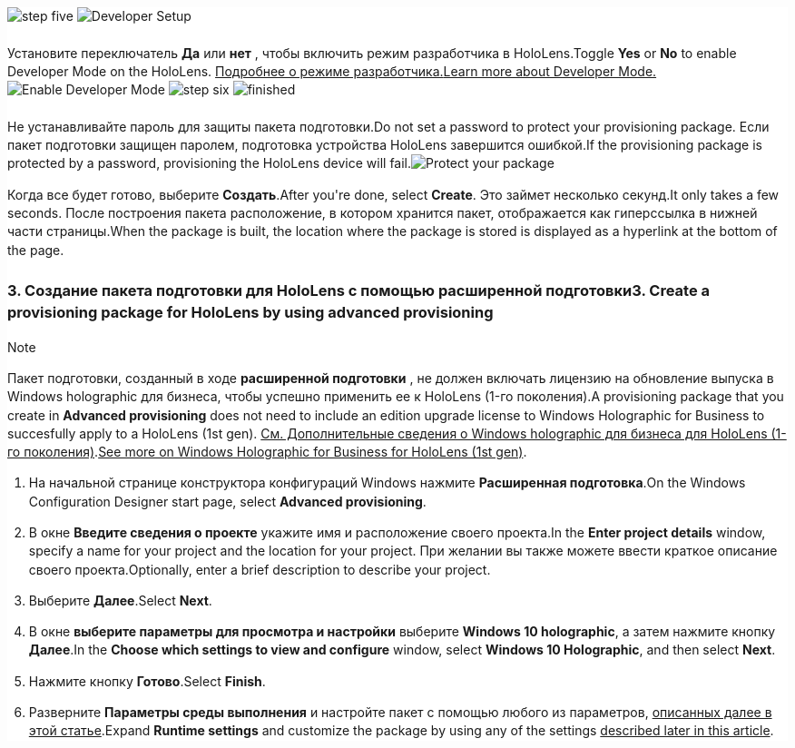 <tr><td style="width:45%" valign="top"><a id="five"></a><img src="images/five.png" alt="step five"/> <img src="images/developer-setup.png" alt="Developer Setup"/></br></br><span data-ttu-id="9a66f-167">Установите переключатель <strong>Да</strong> или <strong>нет</strong> , чтобы включить режим разработчика в HoloLens.</span><span class="sxs-lookup"><span data-stu-id="9a66f-167">Toggle <strong>Yes</strong> or <strong>No</strong> to enable Developer Mode on the HoloLens.</span></span> <span data-ttu-id="9a66f-168"><a href="https://docs.microsoft.com/windows/uwp/get-started/enable-your-device-for-development#developer-mode" data-raw-source="[Learn more about Developer Mode.](https://docs.microsoft.com/windows/uwp/get-started/enable-your-device-for-development#developer-mode)">Подробнее о режиме разработчика.</a></span><span class="sxs-lookup"><span data-stu-id="9a66f-168"><a href="https://docs.microsoft.com/windows/uwp/get-started/enable-your-device-for-development#developer-mode" data-raw-source="[Learn more about Developer Mode.](https://docs.microsoft.com/windows/uwp/get-started/enable-your-device-for-development#developer-mode)">Learn more about Developer Mode.</a></span></span></td><td><img src="images/developer-setup-details.png" alt="Enable Developer Mode"/></td></tr>
<tr><td style="width:45%" valign="top"><a id="six"></a><img src="images/six.png" alt="step six"/> <img src="images/finish.png" alt="finished"/></br></br><span data-ttu-id="9a66f-169">Не устанавливайте пароль для защиты пакета подготовки.</span><span class="sxs-lookup"><span data-stu-id="9a66f-169">Do not set a password to protect your provisioning package.</span></span> <span data-ttu-id="9a66f-170">Если пакет подготовки защищен паролем, подготовка устройства HoloLens завершится ошибкой.</span><span class="sxs-lookup"><span data-stu-id="9a66f-170">If the provisioning package is protected by a password, provisioning the HoloLens device will fail.</span></span></td><td><img src="images/finish-details.png" alt="Protect your package"/></td></tr>
</table>

<span data-ttu-id="9a66f-171">Когда все будет готово, выберите **Создать**.</span><span class="sxs-lookup"><span data-stu-id="9a66f-171">After you're done, select **Create**.</span></span> <span data-ttu-id="9a66f-172">Это займет несколько секунд.</span><span class="sxs-lookup"><span data-stu-id="9a66f-172">It only takes a few seconds.</span></span> <span data-ttu-id="9a66f-173">После построения пакета расположение, в котором хранится пакет, отображается как гиперссылка в нижней части страницы.</span><span class="sxs-lookup"><span data-stu-id="9a66f-173">When the package is built, the location where the package is stored is displayed as a hyperlink at the bottom of the page.</span></span>

### <a name="3-create-a-provisioning-package-for-hololens-by-using-advanced-provisioning"></a><span data-ttu-id="9a66f-174">3. Создание пакета подготовки для HoloLens с помощью расширенной подготовки</span><span class="sxs-lookup"><span data-stu-id="9a66f-174">3. Create a provisioning package for HoloLens by using advanced provisioning</span></span>

> [!NOTE]
> <span data-ttu-id="9a66f-175">Пакет подготовки, созданный в ходе **расширенной подготовки** , не должен включать лицензию на обновление выпуска в Windows holographic для бизнеса, чтобы успешно применить ее к HoloLens (1-го поколения).</span><span class="sxs-lookup"><span data-stu-id="9a66f-175">A provisioning package that you create in **Advanced provisioning** does not need to include an edition upgrade license to Windows Holographic for Business to succesfully apply to a HoloLens (1st gen).</span></span> <span data-ttu-id="9a66f-176">[См. Дополнительные сведения о Windows holographic для бизнеса для HoloLens (1-го поколения)](hololens1-upgrade-enterprise.md).</span><span class="sxs-lookup"><span data-stu-id="9a66f-176">[See more on Windows Holographic for Business for HoloLens (1st gen)](hololens1-upgrade-enterprise.md).</span></span>

1. <span data-ttu-id="9a66f-177">На начальной странице конструктора конфигураций Windows нажмите **Расширенная подготовка**.</span><span class="sxs-lookup"><span data-stu-id="9a66f-177">On the Windows Configuration Designer start page, select **Advanced provisioning**.</span></span>
2. <span data-ttu-id="9a66f-178">В окне **Введите сведения о проекте** укажите имя и расположение своего проекта.</span><span class="sxs-lookup"><span data-stu-id="9a66f-178">In the **Enter project details** window, specify a name for your project and the location for your project.</span></span> <span data-ttu-id="9a66f-179">При желании вы также можете ввести краткое описание своего проекта.</span><span class="sxs-lookup"><span data-stu-id="9a66f-179">Optionally, enter a brief description to describe your project.</span></span>

3. <span data-ttu-id="9a66f-180">Выберите **Далее**.</span><span class="sxs-lookup"><span data-stu-id="9a66f-180">Select **Next**.</span></span>

4. <span data-ttu-id="9a66f-181">В окне **выберите параметры для просмотра и настройки** выберите **Windows 10 holographic**, а затем нажмите кнопку **Далее**.</span><span class="sxs-lookup"><span data-stu-id="9a66f-181">In the **Choose which settings to view and configure** window, select **Windows 10 Holographic**, and then select **Next**.</span></span>

5. <span data-ttu-id="9a66f-182">Нажмите кнопку **Готово**.</span><span class="sxs-lookup"><span data-stu-id="9a66f-182">Select **Finish**.</span></span>

6. <span data-ttu-id="9a66f-183">Разверните **Параметры среды выполнения** и настройте пакет с помощью любого из параметров, [описанных далее в этой статье](#what-you-can-configure).</span><span class="sxs-lookup"><span data-stu-id="9a66f-183">Expand **Runtime settings** and customize the package by using any of the settings [described later in this article](#what-you-can-configure).</span></span>
